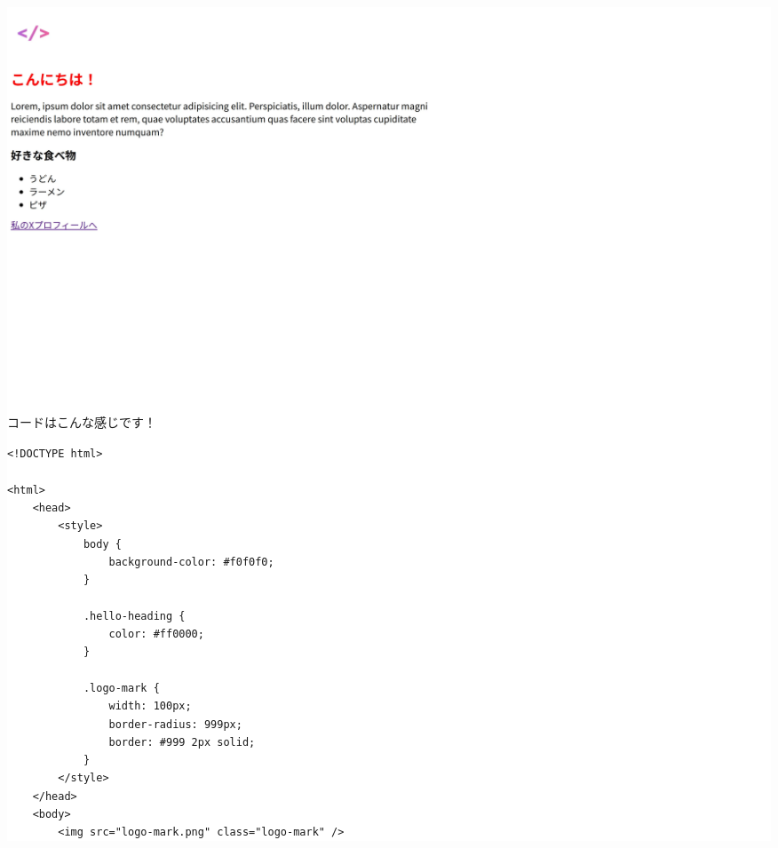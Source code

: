 <img src="readme-images/07.webp" width="500">

コードはこんな感じです！

```
<!DOCTYPE html>

<html>
	<head>
		<style>
			body {
				background-color: #f0f0f0;
			}

			.hello-heading {
				color: #ff0000;
			}

			.logo-mark {
				width: 100px;
				border-radius: 999px;
				border: #999 2px solid;
			}
		</style>
	</head>
	<body>
		<img src="logo-mark.png" class="logo-mark" />
```